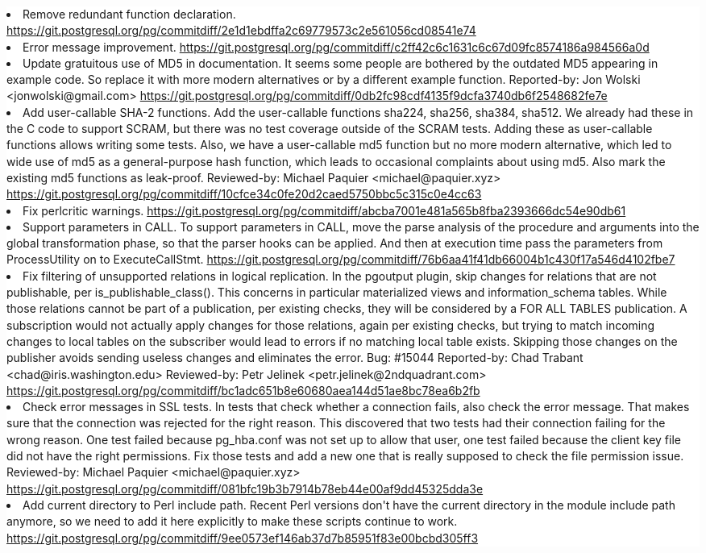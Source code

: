 <li>Remove redundant function declaration. <a target="_blank" href="https://git.postgresql.org/pg/commitdiff/2e1d1ebdffa2c69779573c2e561056cd08541e74">https://git.postgresql.org/pg/commitdiff/2e1d1ebdffa2c69779573c2e561056cd08541e74</a></li>

<li>Error message improvement. <a target="_blank" href="https://git.postgresql.org/pg/commitdiff/c2ff42c6c1631c6c67d09fc8574186a984566a0d">https://git.postgresql.org/pg/commitdiff/c2ff42c6c1631c6c67d09fc8574186a984566a0d</a></li>

<li>Update gratuitous use of MD5 in documentation. It seems some people are bothered by the outdated MD5 appearing in example code. So replace it with more modern alternatives or by a different example function. Reported-by: Jon Wolski &lt;jonwolski@gmail.com&gt; <a target="_blank" href="https://git.postgresql.org/pg/commitdiff/0db2fc98cdf4135f9dcfa3740db6f2548682fe7e">https://git.postgresql.org/pg/commitdiff/0db2fc98cdf4135f9dcfa3740db6f2548682fe7e</a></li>

<li>Add user-callable SHA-2 functions. Add the user-callable functions sha224, sha256, sha384, sha512. We already had these in the C code to support SCRAM, but there was no test coverage outside of the SCRAM tests. Adding these as user-callable functions allows writing some tests. Also, we have a user-callable md5 function but no more modern alternative, which led to wide use of md5 as a general-purpose hash function, which leads to occasional complaints about using md5. Also mark the existing md5 functions as leak-proof. Reviewed-by: Michael Paquier &lt;michael@paquier.xyz&gt; <a target="_blank" href="https://git.postgresql.org/pg/commitdiff/10cfce34c0fe20d2caed5750bbc5c315c0e4cc63">https://git.postgresql.org/pg/commitdiff/10cfce34c0fe20d2caed5750bbc5c315c0e4cc63</a></li>

<li>Fix perlcritic warnings. <a target="_blank" href="https://git.postgresql.org/pg/commitdiff/abcba7001e481a565b8fba2393666dc54e90db61">https://git.postgresql.org/pg/commitdiff/abcba7001e481a565b8fba2393666dc54e90db61</a></li>

<li>Support parameters in CALL. To support parameters in CALL, move the parse analysis of the procedure and arguments into the global transformation phase, so that the parser hooks can be applied. And then at execution time pass the parameters from ProcessUtility on to ExecuteCallStmt. <a target="_blank" href="https://git.postgresql.org/pg/commitdiff/76b6aa41f41db66004b1c430f17a546d4102fbe7">https://git.postgresql.org/pg/commitdiff/76b6aa41f41db66004b1c430f17a546d4102fbe7</a></li>

<li>Fix filtering of unsupported relations in logical replication. In the pgoutput plugin, skip changes for relations that are not publishable, per is_publishable_class(). This concerns in particular materialized views and information_schema tables. While those relations cannot be part of a publication, per existing checks, they will be considered by a FOR ALL TABLES publication. A subscription would not actually apply changes for those relations, again per existing checks, but trying to match incoming changes to local tables on the subscriber would lead to errors if no matching local table exists. Skipping those changes on the publisher avoids sending useless changes and eliminates the error. Bug: #15044 Reported-by: Chad Trabant &lt;chad@iris.washington.edu&gt; Reviewed-by: Petr Jelinek &lt;petr.jelinek@2ndquadrant.com&gt; <a target="_blank" href="https://git.postgresql.org/pg/commitdiff/bc1adc651b8e60680aea144d51ae8bc78ea6b2fb">https://git.postgresql.org/pg/commitdiff/bc1adc651b8e60680aea144d51ae8bc78ea6b2fb</a></li>

<li>Check error messages in SSL tests. In tests that check whether a connection fails, also check the error message. That makes sure that the connection was rejected for the right reason. This discovered that two tests had their connection failing for the wrong reason. One test failed because pg_hba.conf was not set up to allow that user, one test failed because the client key file did not have the right permissions. Fix those tests and add a new one that is really supposed to check the file permission issue. Reviewed-by: Michael Paquier &lt;michael@paquier.xyz&gt; <a target="_blank" href="https://git.postgresql.org/pg/commitdiff/081bfc19b3b7914b78eb44e00af9dd45325dda3e">https://git.postgresql.org/pg/commitdiff/081bfc19b3b7914b78eb44e00af9dd45325dda3e</a></li>

<li>Add current directory to Perl include path. Recent Perl versions don't have the current directory in the module include path anymore, so we need to add it here explicitly to make these scripts continue to work. <a target="_blank" href="https://git.postgresql.org/pg/commitdiff/9ee0573ef146ab37d7b85951f83e00bcbd305ff3">https://git.postgresql.org/pg/commitdiff/9ee0573ef146ab37d7b85951f83e00bcbd305ff3</a></li>
